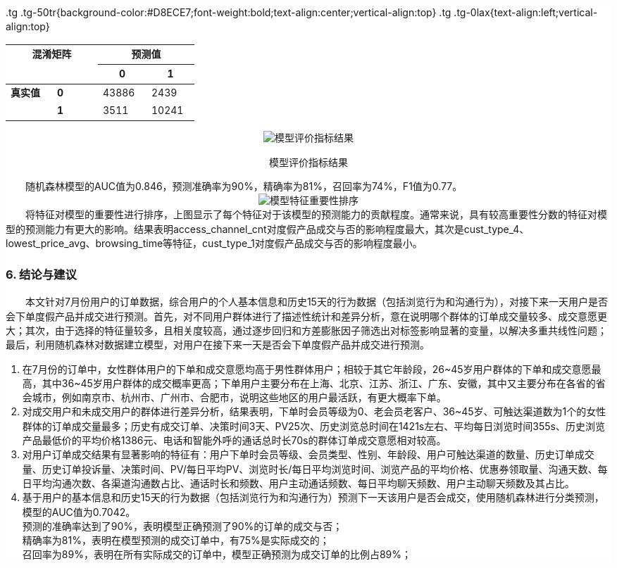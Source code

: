 .tg .tg-50tr{background-color:#D8ECE7;font-weight:bold;text-align:center;vertical-align:top}
.tg .tg-0lax{text-align:left;vertical-align:top}
</style>
<table class="tg" style="undefined;table-layout: fixed; width: 268px">
<colgroup>
<col style="width: 66px">
<col style="width: 65px">
<col style="width: 69px">
<col style="width: 68px">
</colgroup>
<thead>
  <tr>
    <th class="tg-amwm" colspan="2" rowspan="2"><span style="font-weight:bold">混淆矩阵</span></th>
    <th class="tg-v658" colspan="2"><span style="font-weight:bold">预测值</span></th>
  </tr>
  <tr>
    <th class="tg-zm63"><span style="font-weight:bold">0</span></th>
    <th class="tg-zm63"><span style="font-weight:bold">1</span></th>
  </tr>
</thead>
<tbody>
  <tr>
    <td class="tg-t4dz" rowspan="2"><span style="font-weight:bold">真实值</span></td>
    <td class="tg-50tr"><span style="font-weight:bold">0</span></td>
    <td class="tg-baqh">43886</td>
    <td class="tg-baqh">2439</td>
  </tr>
  <tr>
    <td class="tg-50tr"><span style="font-weight:bold">1</span></td>
    <td class="tg-baqh">3511</td>
    <td class="tg-baqh">10241</td>
  </tr>
</tbody>
</table>

<div align="center">
  <img src="https://raw.githubusercontent.com/5FiveFISH/Figure/main/img/202309131602783.png" alt="模型评价指标结果" width="500" />
  <p>模型评价指标结果</p>
</div> 
&emsp;&emsp;随机森林模型的AUC值为0.846，预测准确率为90%，精确率为81%，召回率为74%，F1值为0.77。

<div align="center">
  <img src="https://raw.githubusercontent.com/5FiveFISH/Figure/main/img/202309131603739.png" alt="模型特征重要性排序" width="600" />
</div> 
&emsp;&emsp;将特征对模型的重要性进行排序，上图显示了每个特征对于该模型的预测能力的贡献程度。通常来说，具有较高重要性分数的特征对模型的预测能力有更大的影响。结果表明access_channel_cnt对度假产品成交与否的影响程度最大，其次是cust_type_4、lowest_price_avg、browsing_time等特征，cust_type_1对度假产品成交与否的影响程度最小。


### 6. 结论与建议
&emsp;&emsp;本文针对7月份用户的订单数据，综合用户的个人基本信息和历史15天的行为数据（包括浏览行为和沟通行为），对接下来一天用户是否会下单度假产品并成交进行预测。首先，对不同用户群体进行了描述性统计和差异分析，意在说明哪个群体的订单成交量较多、成交意愿更大；其次，由于选择的特征量较多，且相关度较高，通过逐步回归和方差膨胀因子筛选出对标签影响显著的变量，以解决多重共线性问题；最后，利用随机森林对数据建立模型，对用户在接下来一天是否会下单度假产品并成交进行预测。
1. 在7月份的订单中，女性群体用户的下单和成交意愿均高于男性群体用户；相较于其它年龄段，26~45岁用户群体的下单和成交意愿最高，其中36~45岁用户群体的成交概率更高；下单用户主要分布在上海、北京、江苏、浙江、广东、安徽，其中又主要分布在各省的省会城市，例如南京市、杭州市、广州市、合肥市，说明这些地区的用户最活跃，有更大概率下单。
2. 对成交用户和未成交用户的群体进行差异分析，结果表明，下单时会员等级为0、老会员老客户、36~45岁、可触达渠道数为1个的女性群体的订单成交量最多；历史有成交订单、决策时间3天、PV25次、历史浏览总时间在1421s左右、平均每日浏览时间355s、历史浏览产品最低价的平均价格1386元、电话和智能外呼的通话总时长70s的群体订单成交意愿相对较高。
3. 对用户订单成交结果有显著影响的特征有：用户下单时会员等级、会员类型、性别、年龄段、用户可触达渠道的数量、历史订单成交量、历史订单投诉量、决策时间、PV/每日平均PV、浏览时长/每日平均浏览时间、浏览产品的平均价格、优惠券领取量、沟通天数、每日平均沟通次数、各渠道沟通数占比、通话时长和频数、用户主动通话频数、每日平均聊天频数、用户主动聊天频数及其占比。
4. 基于用户的基本信息和历史15天的行为数据（包括浏览行为和沟通行为）预测下一天该用户是否会成交，使用随机森林进行分类预测，模型的AUC值为0.7042。  
  预测的准确率达到了90%，表明模型正确预测了90%的订单的成交与否；  
  精确率为81%，表明在模型预测的成交订单中，有75%是实际成交的；  
  召回率为89%，表明在所有实际成交的订单中，模型正确预测为成交订单的比例占89%；  